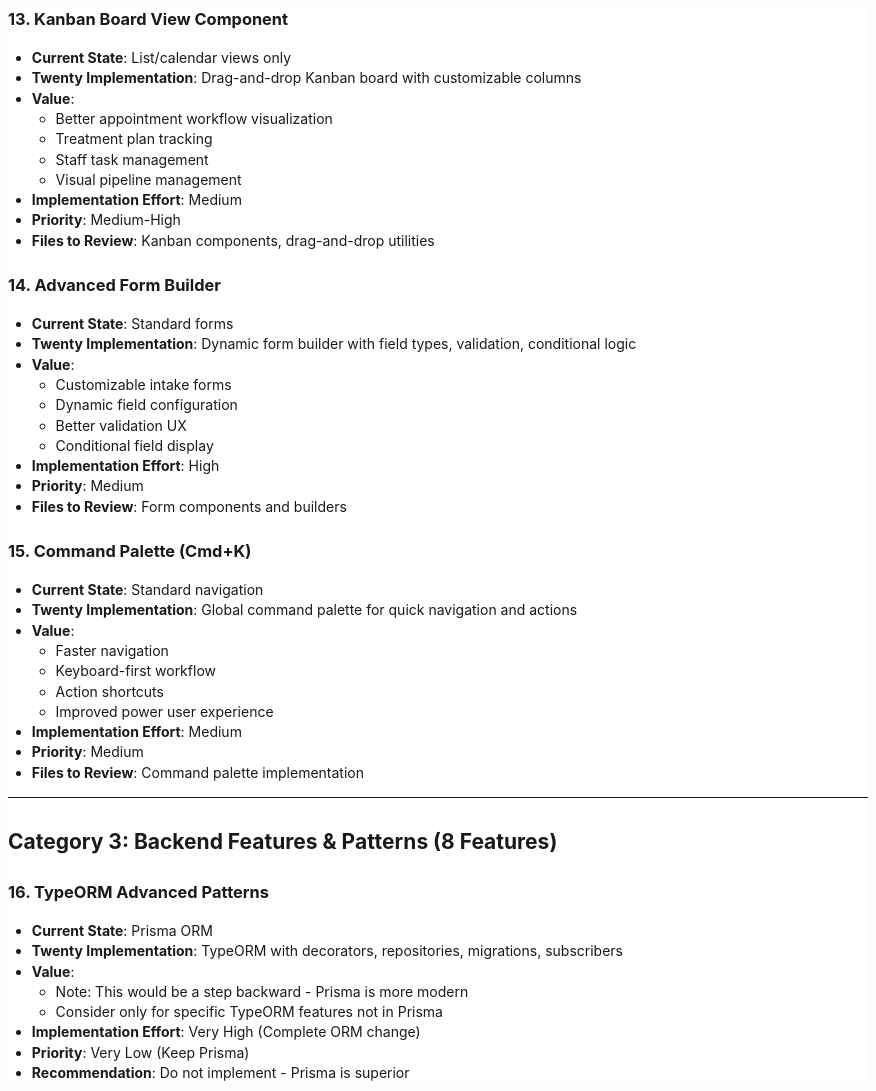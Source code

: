 ### 13. **Kanban Board View Component**
- **Current State**: List/calendar views only
- **Twenty Implementation**: Drag-and-drop Kanban board with customizable columns
- **Value**:
  - Better appointment workflow visualization
  - Treatment plan tracking
  - Staff task management
  - Visual pipeline management
- **Implementation Effort**: Medium
- **Priority**: Medium-High
- **Files to Review**: Kanban components, drag-and-drop utilities

### 14. **Advanced Form Builder**
- **Current State**: Standard forms
- **Twenty Implementation**: Dynamic form builder with field types, validation, conditional logic
- **Value**:
  - Customizable intake forms
  - Dynamic field configuration
  - Better validation UX
  - Conditional field display
- **Implementation Effort**: High
- **Priority**: Medium
- **Files to Review**: Form components and builders

### 15. **Command Palette (Cmd+K)**
- **Current State**: Standard navigation
- **Twenty Implementation**: Global command palette for quick navigation and actions
- **Value**:
  - Faster navigation
  - Keyboard-first workflow
  - Action shortcuts
  - Improved power user experience
- **Implementation Effort**: Medium
- **Priority**: Medium
- **Files to Review**: Command palette implementation

---

## Category 3: Backend Features & Patterns (8 Features)

### 16. **TypeORM Advanced Patterns**
- **Current State**: Prisma ORM
- **Twenty Implementation**: TypeORM with decorators, repositories, migrations, subscribers
- **Value**:
  - Note: This would be a step backward - Prisma is more modern
  - Consider only for specific TypeORM features not in Prisma
- **Implementation Effort**: Very High (Complete ORM change)
- **Priority**: Very Low (Keep Prisma)
- **Recommendation**: Do not implement - Prisma is superior
